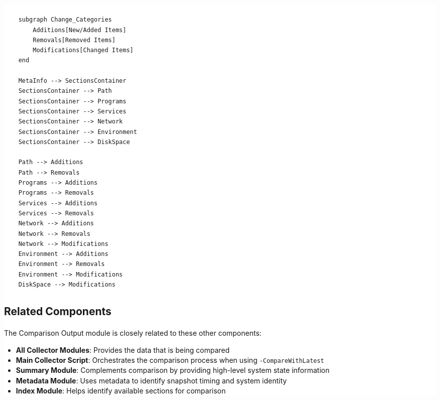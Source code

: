 ```mermaid

    subgraph Change_Categories
        Additions[New/Added Items]
        Removals[Removed Items]
        Modifications[Changed Items]
    end

    MetaInfo --> SectionsContainer
    SectionsContainer --> Path
    SectionsContainer --> Programs
    SectionsContainer --> Services
    SectionsContainer --> Network
    SectionsContainer --> Environment
    SectionsContainer --> DiskSpace

    Path --> Additions
    Path --> Removals
    Programs --> Additions
    Programs --> Removals
    Services --> Additions
    Services --> Removals
    Network --> Additions
    Network --> Removals
    Network --> Modifications
    Environment --> Additions
    Environment --> Removals
    Environment --> Modifications
    DiskSpace --> Modifications
```

## Related Components

The Comparison Output module is closely related to these other components:

- **All Collector Modules**: Provides the data that is being compared
- **Main Collector Script**: Orchestrates the comparison process when using `-CompareWithLatest`
- **Summary Module**: Complements comparison by providing high-level system state information
- **Metadata Module**: Uses metadata to identify snapshot timing and system identity
- **Index Module**: Helps identify available sections for comparison
